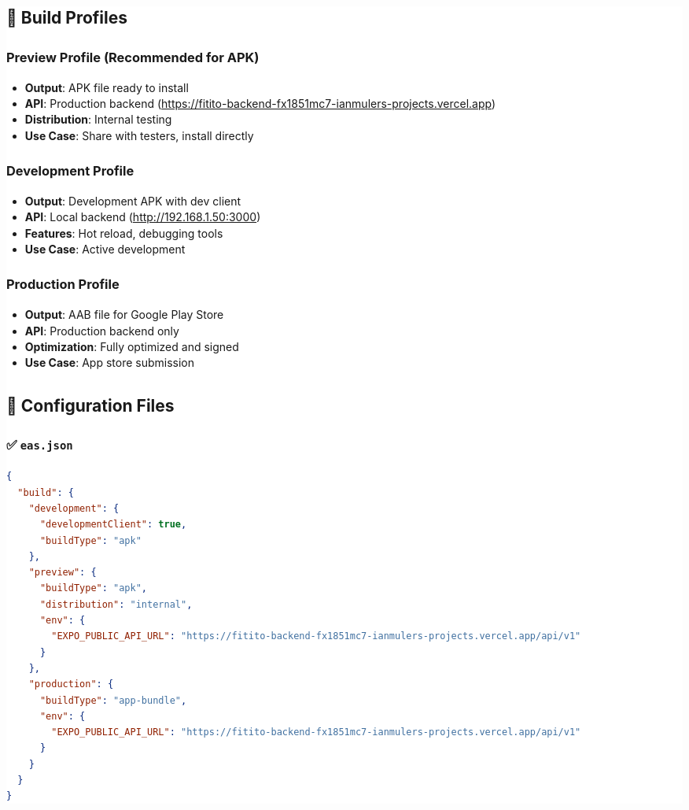 ## 📱 Build Profiles

### **Preview Profile** (Recommended for APK)
- **Output**: APK file ready to install
- **API**: Production backend (https://fitito-backend-fx1851mc7-ianmulers-projects.vercel.app)
- **Distribution**: Internal testing
- **Use Case**: Share with testers, install directly

### **Development Profile**
- **Output**: Development APK with dev client
- **API**: Local backend (http://192.168.1.50:3000)
- **Features**: Hot reload, debugging tools
- **Use Case**: Active development

### **Production Profile**
- **Output**: AAB file for Google Play Store
- **API**: Production backend only
- **Optimization**: Fully optimized and signed
- **Use Case**: App store submission

## 🔧 Configuration Files

### ✅ `eas.json`
```json
{
  "build": {
    "development": {
      "developmentClient": true,
      "buildType": "apk"
    },
    "preview": {
      "buildType": "apk",
      "distribution": "internal",
      "env": {
        "EXPO_PUBLIC_API_URL": "https://fitito-backend-fx1851mc7-ianmulers-projects.vercel.app/api/v1"
      }
    },
    "production": {
      "buildType": "app-bundle",
      "env": {
        "EXPO_PUBLIC_API_URL": "https://fitito-backend-fx1851mc7-ianmulers-projects.vercel.app/api/v1"
      }
    }
  }
}
```
